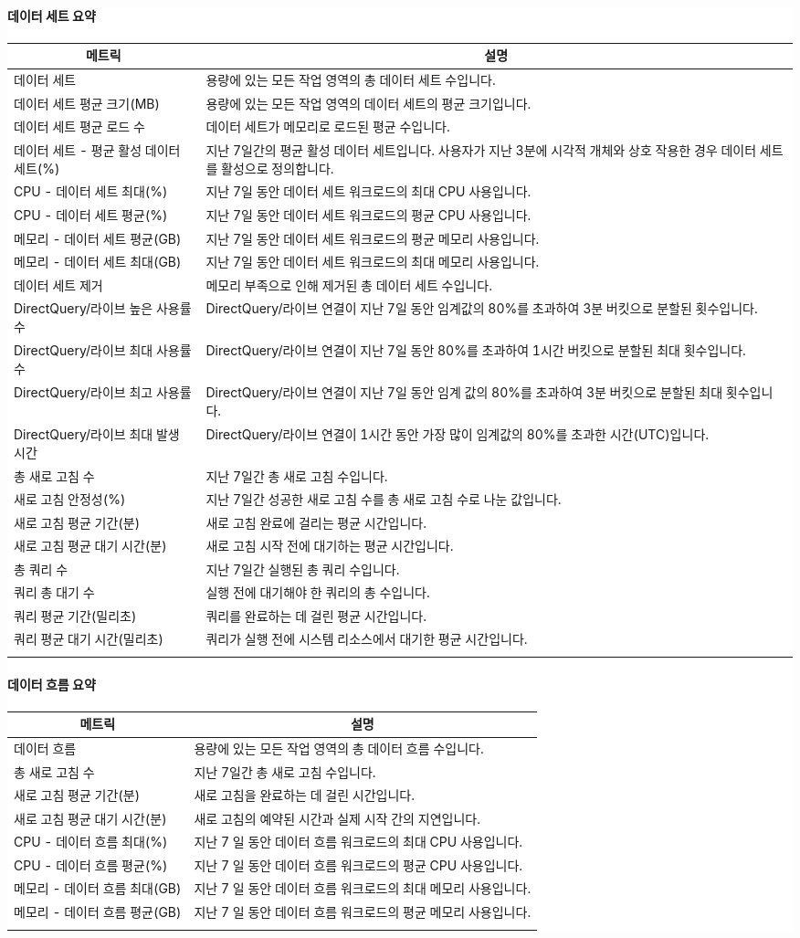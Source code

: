 #### <a name="dataset-summary"></a>데이터 세트 요약

| 메트릭 | 설명 |
| --- | --- |
| 데이터 세트 | 용량에 있는 모든 작업 영역의 총 데이터 세트 수입니다.|
| 데이터 세트 평균 크기(MB) | 용량에 있는 모든 작업 영역의 데이터 세트의 평균 크기입니다.|  
| 데이터 세트 평균 로드 수 | 데이터 세트가 메모리로 로드된 평균 수입니다. |  
| 데이터 세트 - 평균 활성 데이터 세트(%)| 지난 7일간의 평균 활성 데이터 세트입니다. 사용자가 지난 3분에 시각적 개체와 상호 작용한 경우 데이터 세트를 활성으로 정의합니다. |
| CPU - 데이터 세트 최대(%)| 지난 7일 동안 데이터 세트 워크로드의 최대 CPU 사용입니다. |
| CPU - 데이터 세트 평균(%)| 지난 7일 동안 데이터 세트 워크로드의 평균 CPU 사용입니다. |
| 메모리 - 데이터 세트 평균(GB) | 지난 7일 동안 데이터 세트 워크로드의 평균 메모리 사용입니다. |
| 메모리 - 데이터 세트 최대(GB) | 지난 7일 동안 데이터 세트 워크로드의 최대 메모리 사용입니다.|
| 데이터 세트 제거 | 메모리 부족으로 인해 제거된 총 데이터 세트 수입니다. |
| DirectQuery/라이브 높은 사용률 수| DirectQuery/라이브 연결이 지난 7일 동안 임계값의 80%를 초과하여 3분 버킷으로 분할된 횟수입니다. |
| DirectQuery/라이브 최대 사용률 수| DirectQuery/라이브 연결이 지난 7일 동안 80%를 초과하여 1시간 버킷으로 분할된 최대 횟수입니다. |
| DirectQuery/라이브 최고 사용률 | DirectQuery/라이브 연결이 지난 7일 동안 임계 값의 80%를 초과하여 3분 버킷으로 분할된 최대 횟수입니다.|
| DirectQuery/라이브 최대 발생 시간 | DirectQuery/라이브 연결이 1시간 동안 가장 많이 임계값의 80%를 초과한 시간(UTC)입니다. |
| 총 새로 고침 수 | 지난 7일간 총 새로 고침 수입니다. |
| 새로 고침 안정성(%) | 지난 7일간 성공한 새로 고침 수를 총 새로 고침 수로 나눈 값입니다. |
| 새로 고침 평균 기간(분) | 새로 고침 완료에 걸리는 평균 시간입니다. |
| 새로 고침 평균 대기 시간(분)| 새로 고침 시작 전에 대기하는 평균 시간입니다. |
| 총 쿼리 수 |  지난 7일간 실행된 총 쿼리 수입니다. |
| 쿼리 총 대기 수 | 실행 전에 대기해야 한 쿼리의 총 수입니다. |
| 쿼리 평균 기간(밀리초) | 쿼리를 완료하는 데 걸린 평균 시간입니다. |
| 쿼리 평균 대기 시간(밀리초) | 쿼리가 실행 전에 시스템 리소스에서 대기한 평균 시간입니다. |
|||

#### <a name="dataflow-summary"></a>데이터 흐름 요약

| 메트릭 | 설명 |
| --- | --- |
| 데이터 흐름 |  용량에 있는 모든 작업 영역의 총 데이터 흐름 수입니다.|
| 총 새로 고침 수 | 지난 7일간 총 새로 고침 수입니다.|  
| 새로 고침 평균 기간(분) | 새로 고침을 완료하는 데 걸린 시간입니다. |
| 새로 고침 평균 대기 시간(분) | 새로 고침의 예약된 시간과 실제 시작 간의 지연입니다.|
| CPU - 데이터 흐름 최대(%) | 지난 7 일 동안 데이터 흐름 워크로드의 최대 CPU 사용입니다. |
| CPU - 데이터 흐름 평균(%) | 지난 7 일 동안 데이터 흐름 워크로드의 평균 CPU 사용입니다. |
| 메모리 - 데이터 흐름 최대(GB) | 지난 7 일 동안 데이터 흐름 워크로드의 최대 메모리 사용입니다. |
| 메모리 - 데이터 흐름 평균(GB) | 지난 7 일 동안 데이터 흐름 워크로드의 평균 메모리 사용입니다. |
|||
